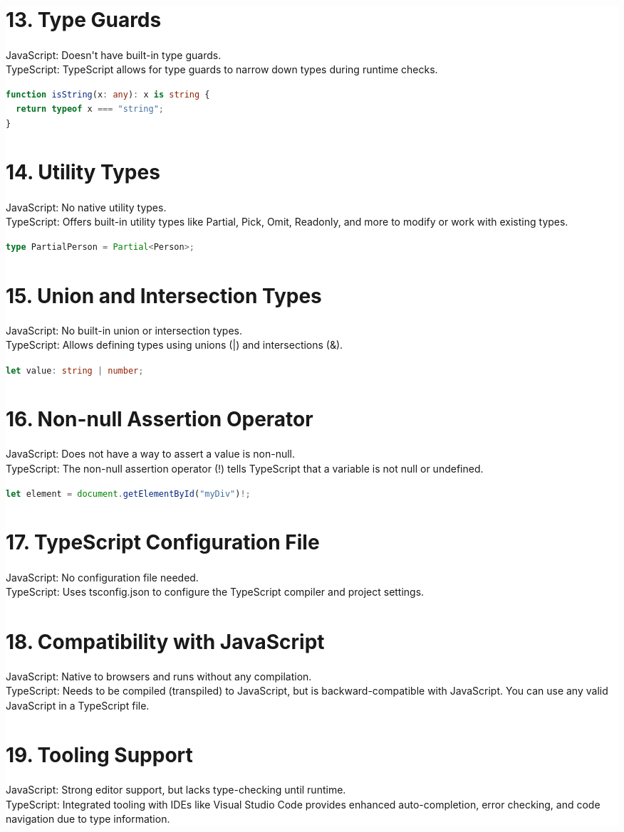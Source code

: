 
#  13. Type Guards
JavaScript: Doesn't have built-in type guards.\
TypeScript: TypeScript allows for type guards to narrow down types during runtime checks.

```ts
function isString(x: any): x is string {
  return typeof x === "string";
}
```


#  14. Utility Types
JavaScript: No native utility types.\
TypeScript: Offers built-in utility types like Partial, Pick, Omit, Readonly, and more to modify or work with existing types.
```ts
type PartialPerson = Partial<Person>;
```


#  15. Union and Intersection Types
JavaScript: No built-in union or intersection types.\
TypeScript: Allows defining types using unions (|) and intersections (&).

```ts
let value: string | number;
```

#  16. Non-null Assertion Operator
JavaScript: Does not have a way to assert a value is non-null.\
TypeScript: The non-null assertion operator (!) tells TypeScript that a variable is not null or undefined.
```ts
let element = document.getElementById("myDiv")!;
```


#  17. TypeScript Configuration File
JavaScript: No configuration file needed.\
TypeScript: Uses tsconfig.json to configure the TypeScript compiler and project settings.


#  18. Compatibility with JavaScript
JavaScript: Native to browsers and runs without any compilation.\
TypeScript: Needs to be compiled (transpiled) to JavaScript, but is backward-compatible with JavaScript. You can use any valid JavaScript in a TypeScript file.


#  19. Tooling Support
JavaScript: Strong editor support, but lacks type-checking until runtime.\
TypeScript: Integrated tooling with IDEs like Visual Studio Code provides enhanced auto-completion, error checking, and code navigation due to type information.
